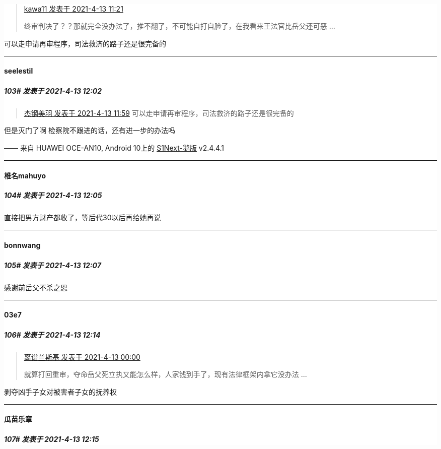 
<blockquote><a href="httphttps://bbs.saraba1st.com/2b/forum.php?mod=redirect&amp;goto=findpost&amp;pid=50921701&amp;ptid=1998661" target="_blank">kawa11 发表于 2021-4-13 11:21</a>

终审判决了？？那就完全没办法了，推不翻了，不可能自打自脸了，在我看来王法官比岳父还可恶 ...</blockquote>
可以走申请再审程序，司法救济的路子还是很完备的


*****

####  seelestil  
##### 103#       发表于 2021-4-13 12:02


<blockquote><a href="httphttps://bbs.saraba1st.com/2b/forum.php?mod=redirect&amp;goto=findpost&amp;pid=50922173&amp;ptid=1998661" target="_blank">杰钢美羽 发表于 2021-4-13 11:59</a>
可以走申请再审程序，司法救济的路子还是很完备的</blockquote>
但是灭门了啊
检察院不跟进的话，还有进一步的办法吗

—— 来自 HUAWEI OCE-AN10, Android 10上的 [S1Next-鹅版](https://github.com/ykrank/S1-Next/releases) v2.4.4.1


*****

####  椎名mahuyo  
##### 104#       发表于 2021-4-13 12:05


直接把男方财产都收了，等后代30以后再给她再说


*****

####  bonnwang  
##### 105#       发表于 2021-4-13 12:07


感谢前岳父不杀之恩


*****

####  03e7  
##### 106#       发表于 2021-4-13 12:14


<blockquote><a href="httphttps://bbs.saraba1st.com/2b/forum.php?mod=redirect&amp;goto=findpost&amp;pid=50918864&amp;ptid=1998661" target="_blank">离谱兰斯基 发表于 2021-4-13 00:00</a>

就算打回重审，夺命岳父死立执又能怎么样，人家钱到手了，现有法律框架内拿它没办法 ...</blockquote>
剥夺凶手子女对被害者子女的抚养权


*****

####  瓜苗乐章  
##### 107#       发表于 2021-4-13 12:15
